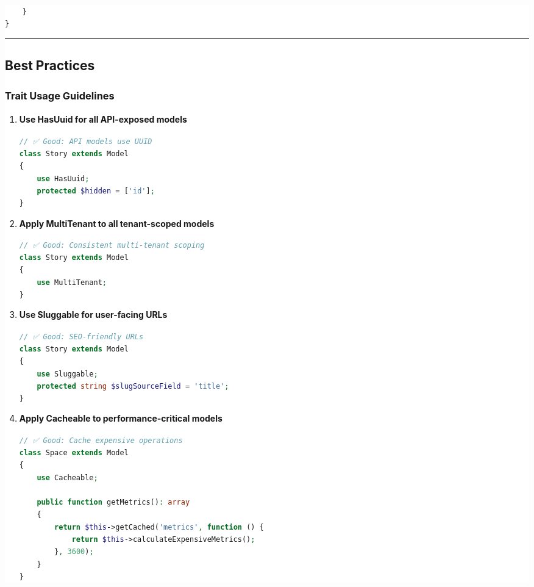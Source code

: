 ```php
    }
}
```

---

## Best Practices

### Trait Usage Guidelines

1. **Use HasUuid for all API-exposed models**
   ```php
   // ✅ Good: API models use UUID
   class Story extends Model
   {
       use HasUuid;
       protected $hidden = ['id'];
   }
   ```

2. **Apply MultiTenant to all tenant-scoped models**
   ```php
   // ✅ Good: Consistent multi-tenant scoping
   class Story extends Model
   {
       use MultiTenant;
   }
   ```

3. **Use Sluggable for user-facing URLs**
   ```php
   // ✅ Good: SEO-friendly URLs
   class Story extends Model
   {
       use Sluggable;
       protected string $slugSourceField = 'title';
   }
   ```

4. **Apply Cacheable to performance-critical models**
   ```php
   // ✅ Good: Cache expensive operations
   class Space extends Model
   {
       use Cacheable;
       
       public function getMetrics(): array
       {
           return $this->getCached('metrics', function () {
               return $this->calculateExpensiveMetrics();
           }, 3600);
       }
   }
   ```
